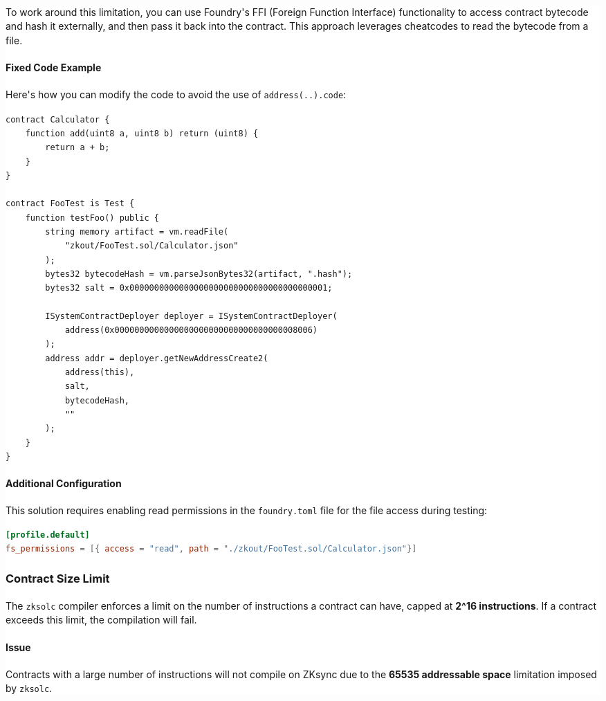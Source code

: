 To work around this limitation, you can use Foundry's FFI (Foreign Function Interface)
functionality to access contract bytecode and hash it externally, and then pass it back
into the contract. This approach leverages cheatcodes to read the bytecode from a file.

#### Fixed Code Example

Here's how you can modify the code to avoid the use of `address(..).code`:

```solidity
contract Calculator {
    function add(uint8 a, uint8 b) return (uint8) {
        return a + b;
    }
}

contract FooTest is Test {
    function testFoo() public {
        string memory artifact = vm.readFile(
            "zkout/FooTest.sol/Calculator.json"
        );
        bytes32 bytecodeHash = vm.parseJsonBytes32(artifact, ".hash");
        bytes32 salt = 0x0000000000000000000000000000000000000001;

        ISystemContractDeployer deployer = ISystemContractDeployer(
            address(0x0000000000000000000000000000000000008006)
        );
        address addr = deployer.getNewAddressCreate2(
            address(this),
            salt,
            bytecodeHash,
            ""
        );
    }
}
```

#### Additional Configuration

This solution requires enabling read permissions in the `foundry.toml` file for the file access during testing:

```toml
[profile.default]
fs_permissions = [{ access = "read", path = "./zkout/FooTest.sol/Calculator.json"}]
```

### Contract Size Limit

The `zksolc` compiler enforces a limit on the number of instructions a contract can
have, capped at **2^16 instructions**. If a contract exceeds this limit, the compilation will fail.

#### Issue

Contracts with a large number of instructions will not compile on ZKsync due to the **65535 addressable space** limitation imposed by `zksolc`.
